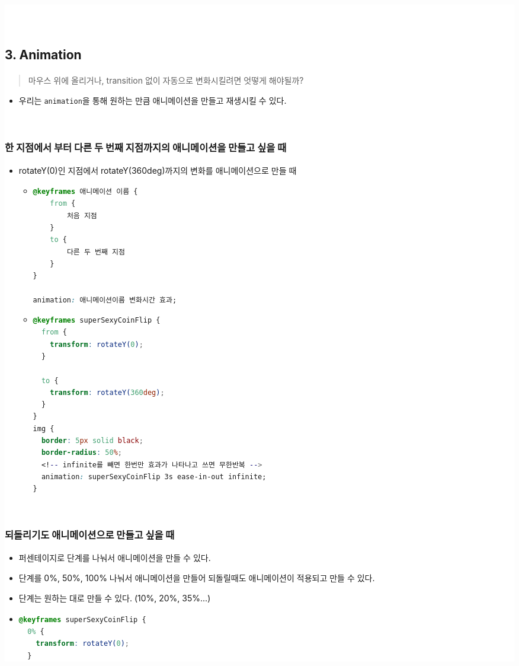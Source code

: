 <br><br>

## 3. Animation

> 마우스 위에 올리거나, transition 없이 자동으로 변화시킬려면 엇떻게 해야될까?

- 우리는 `animation`을 통해 원하는 만큼 애니메이션을 만들고 재생시킬 수 있다.

<br>

### 한 지점에서 부터 다른 두 번째 지점까지의 애니메이션을 만들고 싶을 때

- rotateY(0)인 지점에서 rotateY(360deg)까지의 변화를 애니메이션으로 만들 때

  - ```css
    @keyframes 애니메이션 이름 {
        from {
            처음 지점
        }
        to {
            다른 두 번째 지점
        }
    }

    animation: 애니메이션이름 변화시간 효과;
    ```

  - ```css
    @keyframes superSexyCoinFlip {
      from {
        transform: rotateY(0);
      }

      to {
        transform: rotateY(360deg);
      }
    }
    img {
      border: 5px solid black;
      border-radius: 50%;
      <!-- infinite를 빼면 한번만 효과가 나타나고 쓰면 무한반복 -->
      animation: superSexyCoinFlip 3s ease-in-out infinite;
    }
    ```

<br>

### 되돌리기도 애니메이션으로 만들고 싶을 때

- 퍼센테이지로 단계를 나눠서 애니메이션을 만들 수 있다.

- 단계를 0%, 50%, 100% 나눠서 애니메이션을 만들어 되돌릴때도 애니메이션이 적용되고 만들 수 있다.
- 단계는 원하는 대로 만들 수 있다. (10%, 20%, 35%...)

- ```css
  @keyframes superSexyCoinFlip {
    0% {
      transform: rotateY(0);
    }
